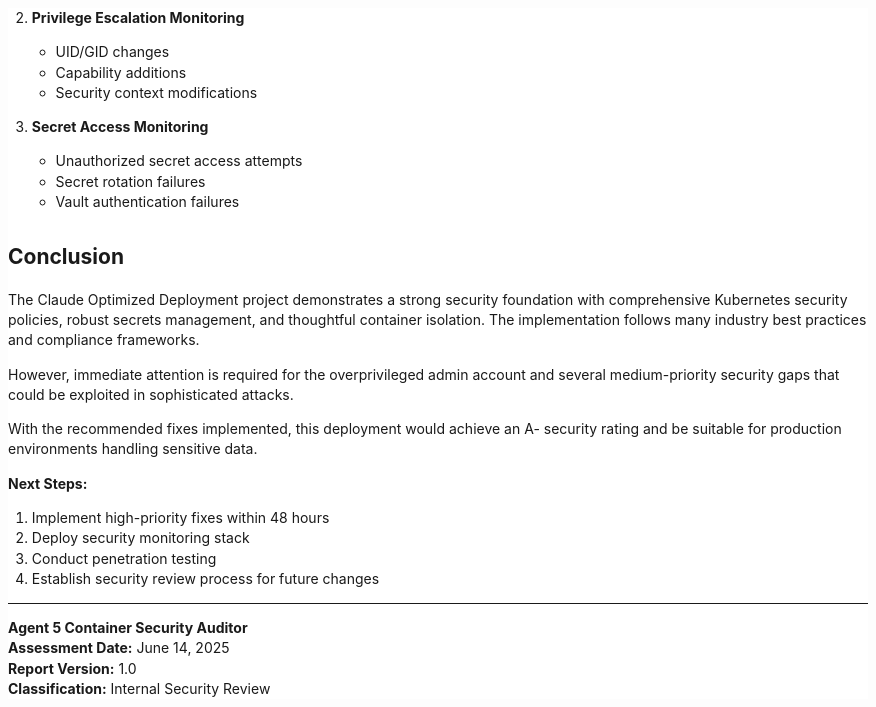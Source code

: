 2. **Privilege Escalation Monitoring**
   - UID/GID changes
   - Capability additions
   - Security context modifications

3. **Secret Access Monitoring**
   - Unauthorized secret access attempts
   - Secret rotation failures
   - Vault authentication failures

## Conclusion

The Claude Optimized Deployment project demonstrates a strong security foundation with comprehensive Kubernetes security policies, robust secrets management, and thoughtful container isolation. The implementation follows many industry best practices and compliance frameworks.

However, immediate attention is required for the overprivileged admin account and several medium-priority security gaps that could be exploited in sophisticated attacks.

With the recommended fixes implemented, this deployment would achieve an A- security rating and be suitable for production environments handling sensitive data.

**Next Steps:**
1. Implement high-priority fixes within 48 hours
2. Deploy security monitoring stack
3. Conduct penetration testing
4. Establish security review process for future changes

---

**Agent 5 Container Security Auditor**  
**Assessment Date:** June 14, 2025  
**Report Version:** 1.0  
**Classification:** Internal Security Review